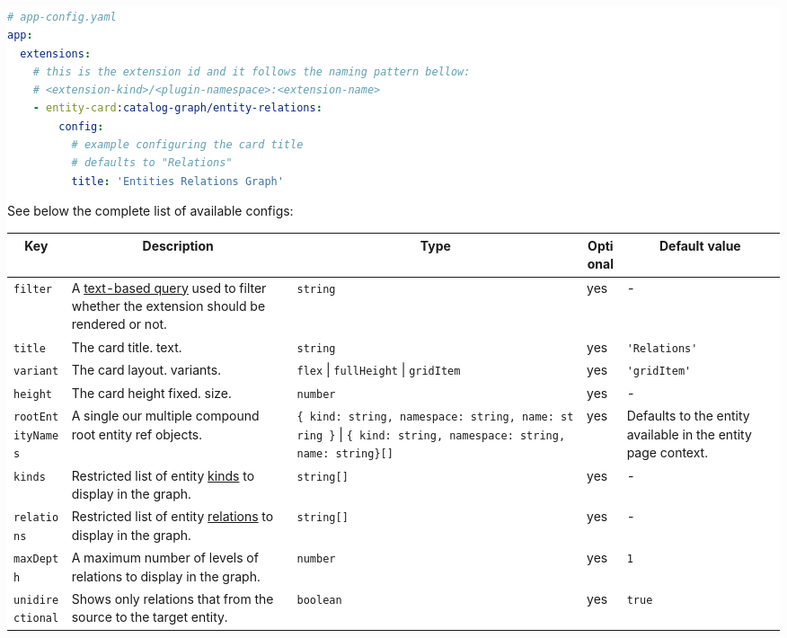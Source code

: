 ```yaml
# app-config.yaml
app:
  extensions:
    # this is the extension id and it follows the naming pattern bellow:
    # <extension-kind>/<plugin-namespace>:<extension-name>
    - entity-card:catalog-graph/entity-relations:
        config:
          # example configuring the card title
          # defaults to "Relations"
          title: 'Entities Relations Graph'
```

See below the complete list of available configs:

| Key               | Description                                                                                                                                                                                                      | Type                                                                                                        | Optional | Default value                                                                                                    |
| ----------------- | ---------------------------------------------------------------------------------------------------------------------------------------------------------------------------------------------------------------- | ----------------------------------------------------------------------------------------------------------- | -------- | ---------------------------------------------------------------------------------------------------------------- |
| `filter`          | A [text-based query](<(https://github.com/backstage/backstage/pull/21480)>) used to filter whether the extension should be rendered or not.                                                                      | `string`                                                                                                    | yes      | -                                                                                                                |
| `title`           | The card title. text.                                                                                                                                                                                            | `string`                                                                                                    | yes      | `'Relations'`                                                                                                    |
| `variant`         | The card layout. variants.                                                                                                                                                                                       | `flex` \| `fullHeight` \| `gridItem`                                                                        | yes      | `'gridItem'`                                                                                                     |
| `height`          | The card height fixed. size.                                                                                                                                                                                     | `number`                                                                                                    | yes      | -                                                                                                                |
| `rootEntityNames` | A single our multiple compound root entity ref objects.                                                                                                                                                          | `{ kind: string, namespace: string, name: string }` \| `{ kind: string, namespace: string, name: string}[]` | yes      | Defaults to the entity available in the entity page context.                                                     |
| `kinds`           | Restricted list of entity [kinds](https://backstage.io/docs/features/software-catalog/descriptor-format/#contents) to display in the graph.                                                                      | `string[]`                                                                                                  | yes      | -                                                                                                                |
| `relations`       | Restricted list of entity [relations](https://backstage.io/docs/features/software-catalog/descriptor-format/#common-to-all-kinds-relations) to display in the graph.                                             | `string[]`                                                                                                  | yes      | -                                                                                                                |
| `maxDepth`        | A maximum number of levels of relations to display in the graph.                                                                                                                                                 | `number`                                                                                                    | yes      | `1`                                                                                                              |
| `unidirectional`  | Shows only relations that from the source to the target entity.                                                                                                                                                  | `boolean`                                                                                                   | yes      | `true`                                                                                                           |